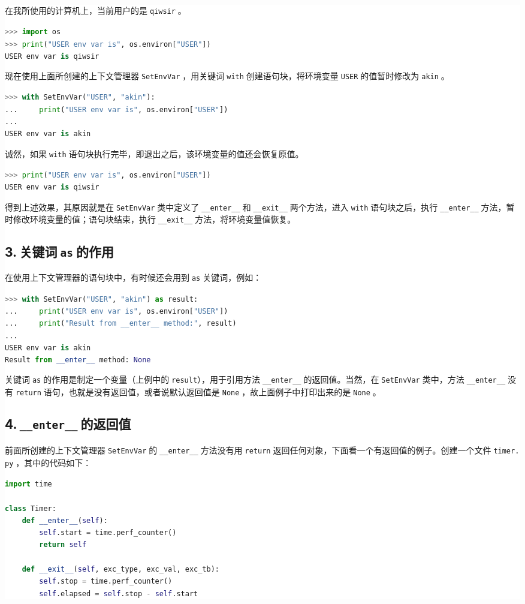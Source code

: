 在我所使用的计算机上，当前用户的是 `qiwsir` 。

```python
>>> import os
>>> print("USER env var is", os.environ["USER"])
USER env var is qiwsir
```

现在使用上面所创建的上下文管理器 `SetEnvVar` ，用关键词 `with` 创建语句块，将环境变量 `USER` 的值暂时修改为 `akin` 。

```python
>>> with SetEnvVar("USER", "akin"):
...     print("USER env var is", os.environ["USER"])
...
USER env var is akin
```

诚然，如果 `with` 语句块执行完毕，即退出之后，该环境变量的值还会恢复原值。

```python
>>> print("USER env var is", os.environ["USER"])
USER env var is qiwsir
```

得到上述效果，其原因就是在 `SetEnvVar` 类中定义了 `__enter__` 和 `__exit__` 两个方法，进入 `with` 语句块之后，执行 `__enter__` 方法，暂时修改环境变量的值；语句块结束，执行 `__exit__` 方法，将环境变量值恢复。

## 3. 关键词 `as` 的作用

在使用上下文管理器的语句块中，有时候还会用到 `as` 关键词，例如：

```python
>>> with SetEnvVar("USER", "akin") as result:
...     print("USER env var is", os.environ["USER"])
...     print("Result from __enter__ method:", result)
...
USER env var is akin
Result from __enter__ method: None
```

关键词 `as` 的作用是制定一个变量（上例中的 `result`），用于引用方法 `__enter__` 的返回值。当然，在 `SetEnvVar` 类中，方法 `__enter__` 没有 `return` 语句，也就是没有返回值，或者说默认返回值是 `None` ，故上面例子中打印出来的是 `None` 。

## 4. `__enter__` 的返回值

前面所创建的上下文管理器 `SetEnvVar` 的 `__enter__` 方法没有用 `return` 返回任何对象，下面看一个有返回值的例子。创建一个文件 `timer.py` ，其中的代码如下：

```python
import time

class Timer:
    def __enter__(self):
        self.start = time.perf_counter()
        return self

    def __exit__(self, exc_type, exc_val, exc_tb):
        self.stop = time.perf_counter()
        self.elapsed = self.stop - self.start
```
